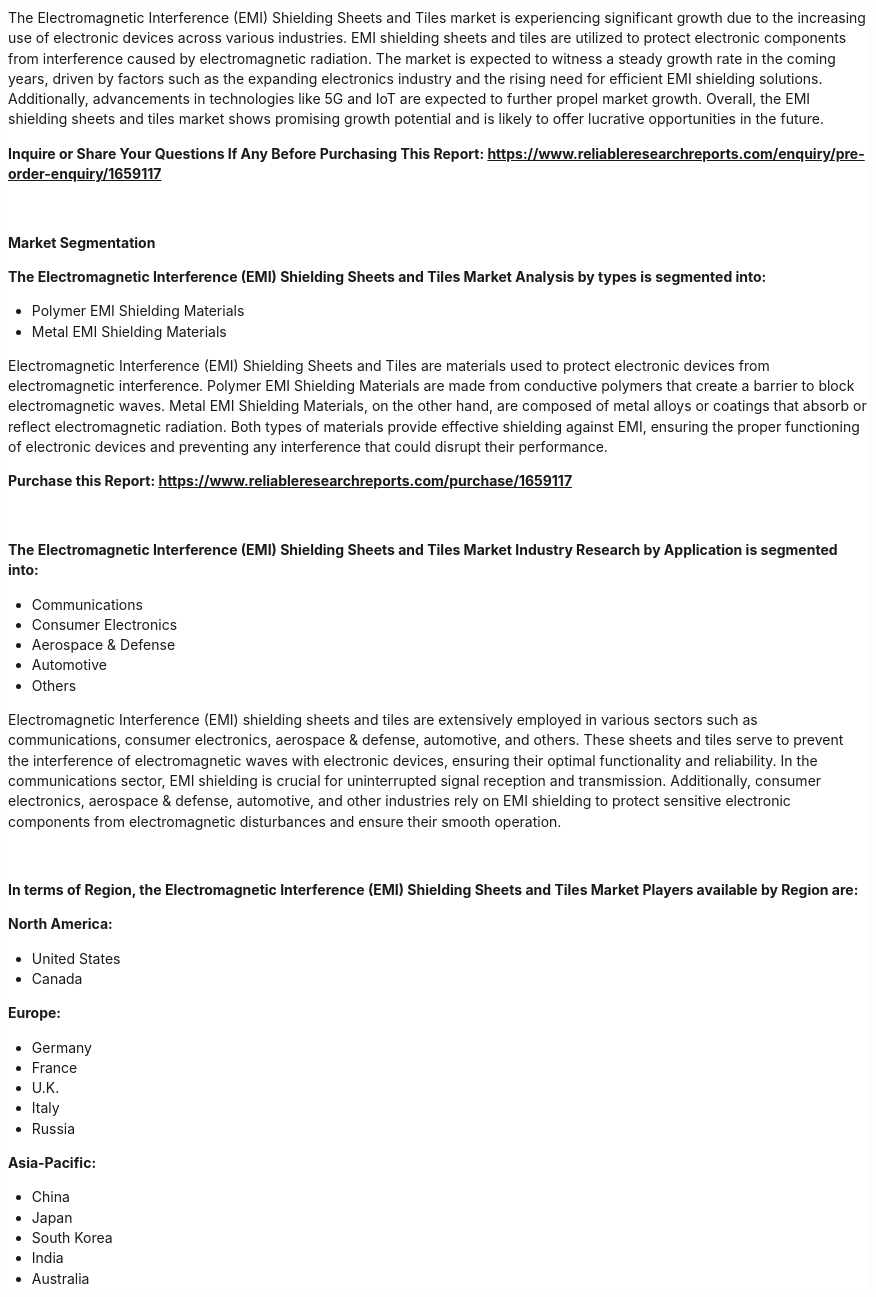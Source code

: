 <p><p>The Electromagnetic Interference (EMI) Shielding Sheets and Tiles market is experiencing significant growth due to the increasing use of electronic devices across various industries. EMI shielding sheets and tiles are utilized to protect electronic components from interference caused by electromagnetic radiation. The market is expected to witness a steady growth rate in the coming years, driven by factors such as the expanding electronics industry and the rising need for efficient EMI shielding solutions. Additionally, advancements in technologies like 5G and IoT are expected to further propel market growth. Overall, the EMI shielding sheets and tiles market shows promising growth potential and is likely to offer lucrative opportunities in the future.</p></p>
<p><strong>Inquire or Share Your Questions If Any Before Purchasing This Report: <a href="https://www.reliableresearchreports.com/enquiry/pre-order-enquiry/1659117">https://www.reliableresearchreports.com/enquiry/pre-order-enquiry/1659117</a></strong></p>
<p>&nbsp;</p>
<p><strong>Market Segmentation</strong></p>
<p><strong>The Electromagnetic Interference (EMI) Shielding Sheets and Tiles Market Analysis by types is segmented into:</strong></p>
<p><ul><li>Polymer EMI Shielding Materials</li><li>Metal EMI Shielding Materials</li></ul></p>
<p><p>Electromagnetic Interference (EMI) Shielding Sheets and Tiles are materials used to protect electronic devices from electromagnetic interference. Polymer EMI Shielding Materials are made from conductive polymers that create a barrier to block electromagnetic waves. Metal EMI Shielding Materials, on the other hand, are composed of metal alloys or coatings that absorb or reflect electromagnetic radiation. Both types of materials provide effective shielding against EMI, ensuring the proper functioning of electronic devices and preventing any interference that could disrupt their performance.</p></p>
<p><strong>Purchase this Report:&nbsp;<a href="https://www.reliableresearchreports.com/purchase/1659117">https://www.reliableresearchreports.com/purchase/1659117</a></strong></p>
<p>&nbsp;</p>
<p><strong>The Electromagnetic Interference (EMI) Shielding Sheets and Tiles Market Industry Research by Application is segmented into:</strong></p>
<p><ul><li>Communications</li><li>Consumer Electronics</li><li>Aerospace & Defense</li><li>Automotive</li><li>Others</li></ul></p>
<p><p>Electromagnetic Interference (EMI) shielding sheets and tiles are extensively employed in various sectors such as communications, consumer electronics, aerospace & defense, automotive, and others. These sheets and tiles serve to prevent the interference of electromagnetic waves with electronic devices, ensuring their optimal functionality and reliability. In the communications sector, EMI shielding is crucial for uninterrupted signal reception and transmission. Additionally, consumer electronics, aerospace & defense, automotive, and other industries rely on EMI shielding to protect sensitive electronic components from electromagnetic disturbances and ensure their smooth operation.</p></p>
<p>&nbsp;</p>
<p><strong>In terms of Region, the Electromagnetic Interference (EMI) Shielding Sheets and Tiles Market Players available by Region are:</strong></p>
<p>
    <p> <strong> North America: </strong>
        <ul>
            <li>United States</li>
            <li>Canada</li>
        </ul>
        </p> 
    <p> <strong> Europe: </strong>
        <ul>
            <li>Germany</li>
            <li>France</li>
            <li>U.K.</li>
            <li>Italy</li>
            <li>Russia</li>
        </ul>
        </p> 
    <p> <strong> Asia-Pacific: </strong>
        <ul>
            <li>China</li>
            <li>Japan</li>
            <li>South Korea</li>
            <li>India</li>
            <li>Australia</li>